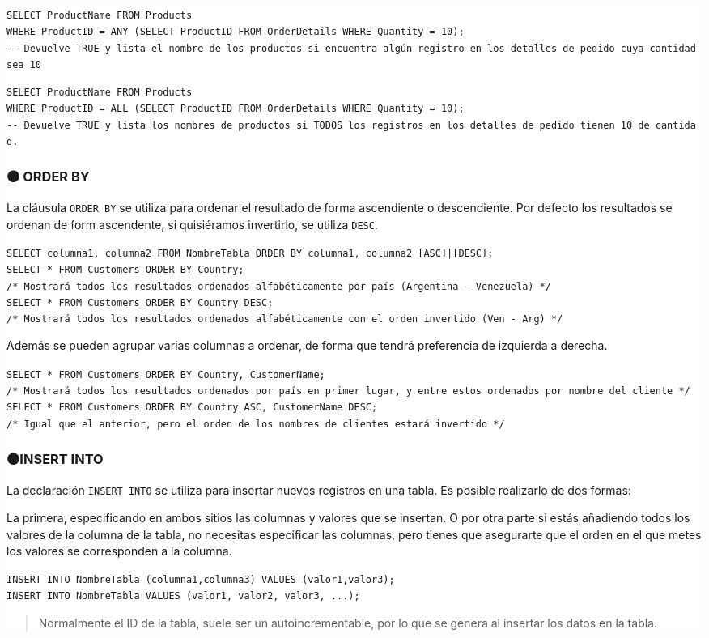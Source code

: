 ```mysql
SELECT ProductName FROM Products
WHERE ProductID = ANY (SELECT ProductID FROM OrderDetails WHERE Quantity = 10);
-- Devuelve TRUE y lista el nombre de los productos si encuentra algún registro en los detalles de pedido cuya cantidad sea 10
```

```mysql
SELECT ProductName FROM Products
WHERE ProductID = ALL (SELECT ProductID FROM OrderDetails WHERE Quantity = 10);
-- Devuelve TRUE y lista los nombres de productos si TODOS los registros en los detalles de pedido tienen 10 de cantidad.
```



### :black_circle: ORDER BY

La cláusula `ORDER BY` se utiliza para ordenar el resultado de forma ascendiente o descendiente. Por defecto los resultados se ordenan de form ascendente, si quisiéramos invertirlo, se utiliza `DESC`.

```mysql
SELECT columna1, columna2 FROM NombreTabla ORDER BY columna1, columna2 [ASC]|[DESC];
SELECT * FROM Customers ORDER BY Country; 
/* Mostrará todos los resultados ordenados alfabéticamente por país (Argentina - Venezuela) */
SELECT * FROM Customers ORDER BY Country DESC;
/* Mostrará todos los resultados ordenados alfabéticamente con el orden invertido (Ven - Arg) */
```

Además se pueden agrupar varias columnas a ordenar, de forma que tendrá preferencia de izquierda a derecha.

```MYSQL
SELECT * FROM Customers ORDER BY Country, CustomerName; 
/* Mostrará todos los resultados ordenados por país en primer lugar, y entre estos ordenados por nombre del cliente */
SELECT * FROM Customers ORDER BY Country ASC, CustomerName DESC; 
/* Igual que el anterior, pero el orden de los nombres de clientes estará invertido */
```



### :black_circle:INSERT INTO

La declaración `INSERT INTO` se utiliza para insertar nuevos registros en una tabla. Es posible realizarlo de dos formas:

La primera, especificando en ambos sitios las columnas y valores que se insertan. O por otra parte si estás añadiendo todos los valores de la columna de la tabla, no necesitas especificar las columnas, pero tienes que asegurarte que el orden en el que metes los valores se corresponden a la columna.

```mysql
INSERT INTO NombreTabla (columna1,columna3) VALUES (valor1,valor3);
INSERT INTO NombreTabla VALUES (valor1, valor2, valor3, ...);
```

> Normalmente el ID de la tabla, suele ser un autoincrementable, por lo que se genera al insertar los datos en la tabla.
